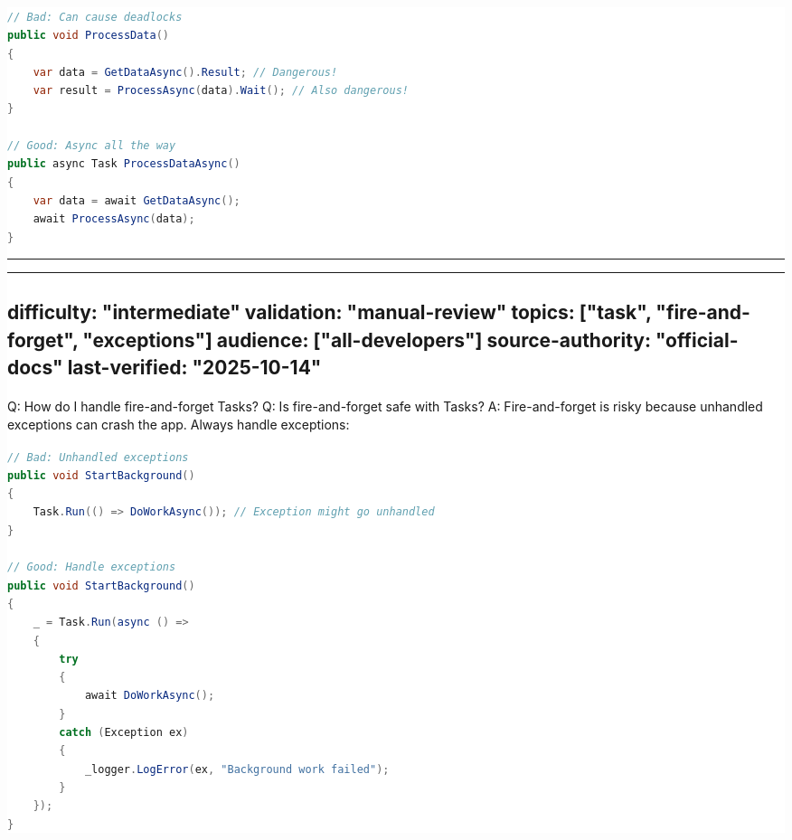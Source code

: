 ```csharp
// Bad: Can cause deadlocks
public void ProcessData()
{
    var data = GetDataAsync().Result; // Dangerous!
    var result = ProcessAsync(data).Wait(); // Also dangerous!
}

// Good: Async all the way
public async Task ProcessDataAsync()
{
    var data = await GetDataAsync();
    await ProcessAsync(data);
}
```

------

---
difficulty: "intermediate"
validation: "manual-review"
topics: ["task", "fire-and-forget", "exceptions"]
audience: ["all-developers"]
source-authority: "official-docs"
last-verified: "2025-10-14"
---
Q: How do I handle fire-and-forget Tasks?
Q: Is fire-and-forget safe with Tasks?
A: Fire-and-forget is risky because unhandled exceptions can crash the app. Always handle exceptions:

```csharp
// Bad: Unhandled exceptions
public void StartBackground()
{
    Task.Run(() => DoWorkAsync()); // Exception might go unhandled
}

// Good: Handle exceptions
public void StartBackground()
{
    _ = Task.Run(async () =>
    {
        try
        {
            await DoWorkAsync();
        }
        catch (Exception ex)
        {
            _logger.LogError(ex, "Background work failed");
        }
    });
}
```
